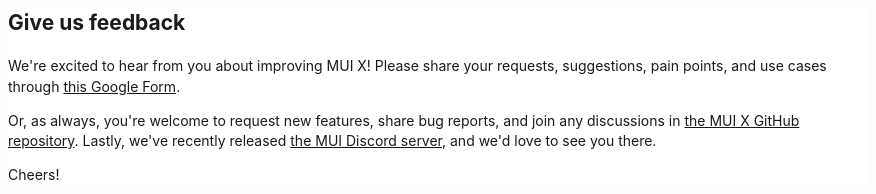 ## Give us feedback

We're excited to hear from you about improving MUI X!
Please share your requests, suggestions, pain points, and use cases through [this Google Form](https://forms.gle/vsBv6CLPz9h57xg8A).

Or, as always, you're welcome to request new features, share bug reports, and join any discussions in [the MUI X GitHub repository](https://github.com/mui/mui-x/issues).
Lastly, we've recently released [the MUI Discord server](https://mui.com/r/discord/), and we'd love to see you there.

Cheers!
